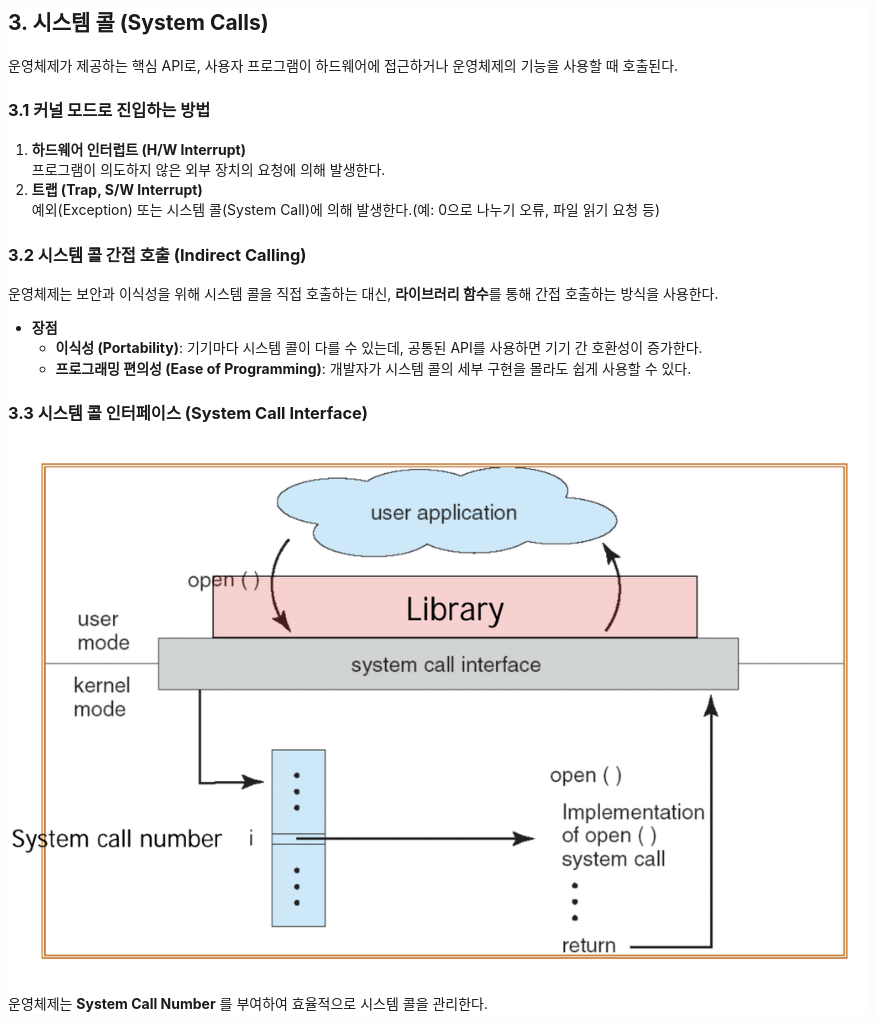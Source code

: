 ## 3. 시스템 콜 (System Calls)

운영체제가 제공하는 핵심 API로, 사용자 프로그램이 하드웨어에 접근하거나 운영체제의 기능을 사용할 때 호출된다.

### 3.1 커널 모드로 진입하는 방법

1. **하드웨어 인터럽트 (H/W Interrupt)**  
   프로그램이 의도하지 않은 외부 장치의 요청에 의해 발생한다.
2. **트랩 (Trap, S/W Interrupt)**  
   예외(Exception) 또는 시스템 콜(System Call)에 의해 발생한다.(예: 0으로 나누기 오류, 파일 읽기 요청 등)

### 3.2 시스템 콜 간접 호출 (Indirect Calling)

운영체제는 보안과 이식성을 위해 시스템 콜을 직접 호출하는 대신, **라이브러리 함수**를 통해 간접 호출하는 방식을 사용한다.

- **장점**
  - **이식성 (Portability)**: 기기마다 시스템 콜이 다를 수 있는데, 공통된 API를 사용하면 기기 간 호환성이 증가한다.
  - **프로그래밍 편의성 (Ease of Programming)**: 개발자가 시스템 콜의 세부 구현을 몰라도 쉽게 사용할 수 있다.

### 3.3 시스템 콜 인터페이스 (System Call Interface)

![alt text](./img//06_systemcall/02.png)

운영체제는 **System Call Number** 를 부여하여 효율적으로 시스템 콜을 관리한다.
